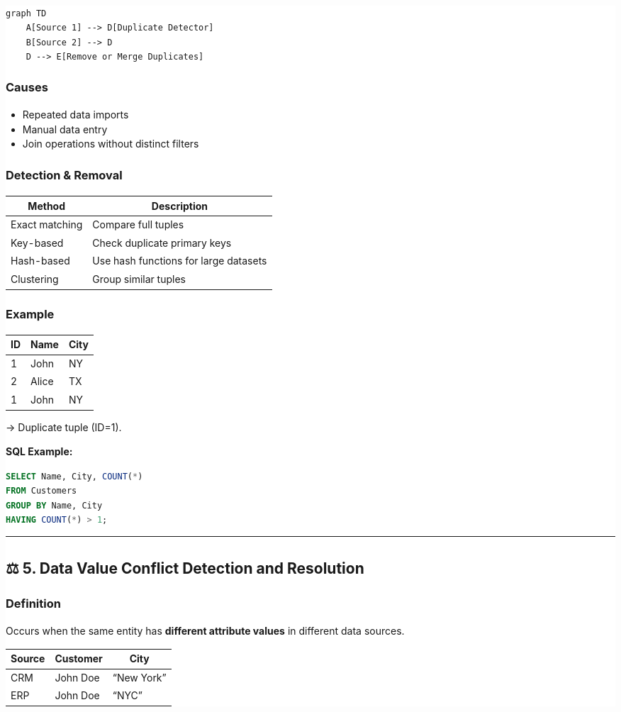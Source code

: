```mermaid
graph TD
    A[Source 1] --> D[Duplicate Detector]
    B[Source 2] --> D
    D --> E[Remove or Merge Duplicates]
```

### Causes
- Repeated data imports  
- Manual data entry  
- Join operations without distinct filters  

### Detection & Removal
| Method | Description |
|--------|--------------|
| Exact matching | Compare full tuples |
| Key-based | Check duplicate primary keys |
| Hash-based | Use hash functions for large datasets |
| Clustering | Group similar tuples |

### Example
| ID | Name | City |
|----|------|------|
| 1 | John | NY |
| 2 | Alice | TX |
| 1 | John | NY |

→ Duplicate tuple (ID=1).  

**SQL Example:**
```sql
SELECT Name, City, COUNT(*) 
FROM Customers
GROUP BY Name, City
HAVING COUNT(*) > 1;
```

---

## ⚖️ 5. Data Value Conflict Detection and Resolution

### Definition
Occurs when the same entity has **different attribute values** in different data sources.

| Source | Customer | City |
|---------|-----------|------|
| CRM | John Doe | “New York” |
| ERP | John Doe | “NYC” |

